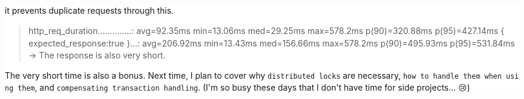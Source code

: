 it prevents duplicate requests through this.

> http_req_duration..............: avg=92.35ms  min=13.06ms med=29.25ms  max=578.2ms p(90)=320.88ms p(95)=427.14ms
> { expected_response:true }...: avg=206.92ms min=13.43ms med=156.66ms max=578.2ms p(90)=495.93ms p(95)=531.84ms
> -> The response is also very short.

The very short time is also a bonus.
Next time, I plan to cover why `distributed locks` are necessary, `how to handle them when using them`, and `compensating transaction handling`.
(I'm so busy these days that I don't have time for side projects... 😢)

```